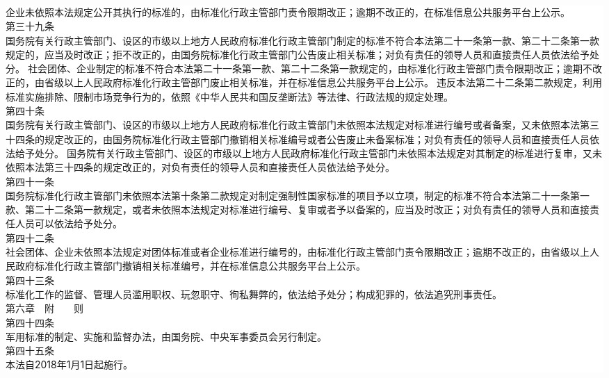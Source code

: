 企业未依照本法规定公开其执行的标准的，由标准化行政主管部门责令限期改正；逾期不改正的，在标准信息公共服务平台上公示。  
第三十九条  
国务院有关行政主管部门、设区的市级以上地方人民政府标准化行政主管部门制定的标准不符合本法第二十一条第一款、第二十二条第一款规定的，应当及时改正；拒不改正的，由国务院标准化行政主管部门公告废止相关标准；对负有责任的领导人员和直接责任人员依法给予处分。 社会团体、企业制定的标准不符合本法第二十一条第一款、第二十二条第一款规定的，由标准化行政主管部门责令限期改正；逾期不改正的，由省级以上人民政府标准化行政主管部门废止相关标准，并在标准信息公共服务平台上公示。 违反本法第二十二条第二款规定，利用标准实施排除、限制市场竞争行为的，依照《中华人民共和国反垄断法》等法律、行政法规的规定处理。  
第四十条  
国务院有关行政主管部门、设区的市级以上地方人民政府标准化行政主管部门未依照本法规定对标准进行编号或者备案，又未依照本法第三十四条的规定改正的，由国务院标准化行政主管部门撤销相关标准编号或者公告废止未备案标准；对负有责任的领导人员和直接责任人员依法给予处分。 国务院有关行政主管部门、设区的市级以上地方人民政府标准化行政主管部门未依照本法规定对其制定的标准进行复审，又未依照本法第三十四条的规定改正的，对负有责任的领导人员和直接责任人员依法给予处分。  
第四十一条  
国务院标准化行政主管部门未依照本法第十条第二款规定对制定强制性国家标准的项目予以立项，制定的标准不符合本法第二十一条第一款、第二十二条第一款规定，或者未依照本法规定对标准进行编号、复审或者予以备案的，应当及时改正；对负有责任的领导人员和直接责任人员可以依法给予处分。  
第四十二条  
社会团体、企业未依照本法规定对团体标准或者企业标准进行编号的，由标准化行政主管部门责令限期改正；逾期不改正的，由省级以上人民政府标准化行政主管部门撤销相关标准编号，并在标准信息公共服务平台上公示。  
第四十三条  
标准化工作的监督、管理人员滥用职权、玩忽职守、徇私舞弊的，依法给予处分；构成犯罪的，依法追究刑事责任。  
第六章　附　　则  
第四十四条  
军用标准的制定、实施和监督办法，由国务院、中央军事委员会另行制定。  
第四十五条  
本法自2018年1月1日起施行。
